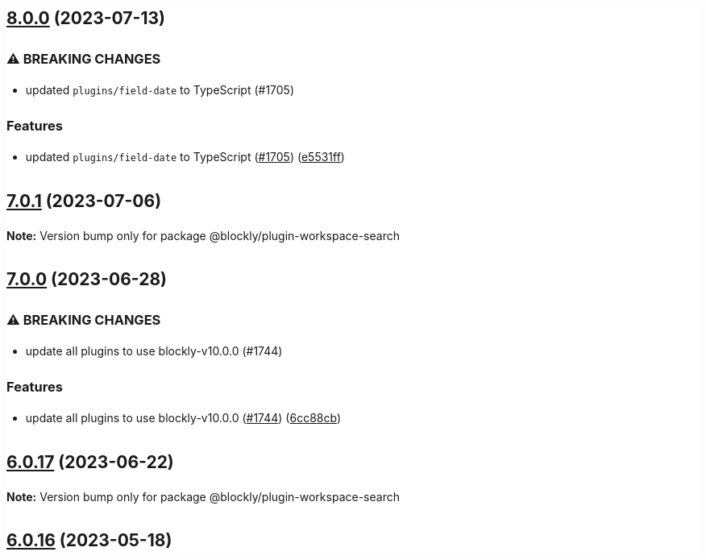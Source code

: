 
## [8.0.0](https://github.com/google/blockly-samples/compare/@blockly/plugin-workspace-search@7.0.1...@blockly/plugin-workspace-search@8.0.0) (2023-07-13)


### ⚠ BREAKING CHANGES

* updated `plugins/field-date` to TypeScript (#1705)

### Features

* updated `plugins/field-date` to TypeScript ([#1705](https://github.com/google/blockly-samples/issues/1705)) ([e5531ff](https://github.com/google/blockly-samples/commit/e5531fffe188ee361a16fe48ed126b34e51a8d30))



## [7.0.1](https://github.com/google/blockly-samples/compare/@blockly/plugin-workspace-search@7.0.0...@blockly/plugin-workspace-search@7.0.1) (2023-07-06)

**Note:** Version bump only for package @blockly/plugin-workspace-search





## [7.0.0](https://github.com/google/blockly-samples/compare/@blockly/plugin-workspace-search@6.0.17...@blockly/plugin-workspace-search@7.0.0) (2023-06-28)


### ⚠ BREAKING CHANGES

* update all plugins to use blockly-v10.0.0 (#1744)

### Features

* update all plugins to use blockly-v10.0.0 ([#1744](https://github.com/google/blockly-samples/issues/1744)) ([6cc88cb](https://github.com/google/blockly-samples/commit/6cc88cbef39d4ad664a668d3d46eb29ba7292f9c))



## [6.0.17](https://github.com/google/blockly-samples/compare/@blockly/plugin-workspace-search@6.0.16...@blockly/plugin-workspace-search@6.0.17) (2023-06-22)

**Note:** Version bump only for package @blockly/plugin-workspace-search





## [6.0.16](https://github.com/google/blockly-samples/compare/@blockly/plugin-workspace-search@6.0.15...@blockly/plugin-workspace-search@6.0.16) (2023-05-18)
